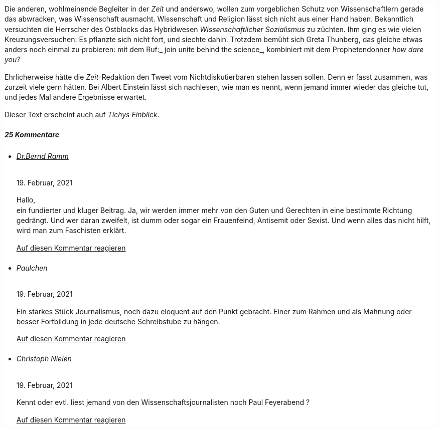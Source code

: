 Die anderen, wohlmeinende Begleiter in der _Zeit_ und anderswo, wollen zum vorgeblichen Schutz von Wissenschaftlern gerade das abwracken, was Wissenschaft ausmacht. Wissenschaft und Religion lässt sich nicht aus einer Hand haben. Bekanntlich versuchten die Herrscher des Ostblocks das Hybridwesen _Wissenschaftlicher Sozialismus_ zu züchten. Ihm ging es wie vielen Kreuzungsversuchen: Es pflanzte sich nicht fort, und siechte dahin. Trotzdem bemüht sich Greta Thunberg, das gleiche etwas anders noch einmal zu probieren: mit dem Ruf:_ join unite behind the science_, kombiniert mit dem Prophetendonner _how dare you?_

Ehrlicherweise hätte die _Zeit_-Redaktion den Tweet vom Nichtdiskutierbaren stehen lassen sollen. Denn er fasst zusammen, was zurzeit viele gern hätten. Bei Albert Einstein lässt sich nachlesen, wie man es nennt, wenn jemand immer wieder das gleiche tut, und jedes Mal andere Ergebnisse erwartet.



<p class=grayhr></p>

Dieser Text erscheint auch auf [_Tichys Einblick_](https://www.tichyseinblick.de/).



<h5 class="comments-h">
25 Kommentare </h5>
<ul class="commentlist">
<li class="comment even thread-even depth-1 clearfix" id="li-comment-109130">
<h6 class="author"><a href="http://www.goruma.de" class="url" rel="ugc external nofollow">Dr.Bernd Ramm</a></h6> <span class="date">19. Februar, 2021</span>



Hallo,<br>
ein fundierter und kluger Beitrag. Ja, wir werden immer mehr von den Guten und Gerechten in eine bestimmte Richtung gedrängt. Und wer daran zweifelt, ist dumm oder sogar ein Frauenfeind, Antisemit oder Sexist. Und wenn alles das nicht hilft, wird man zum Faschisten erklärt.

<a rel="nofollow" class="comment-reply-link" href="#comment-109130" data-commentid="109130" data-postid="13008" data-belowelement="comment-109130" data-respondelement="respond" data-replyto="Antworte auf Dr.Bernd Ramm" aria-label="Antworte auf Dr.Bernd Ramm">Auf diesen Kommentar reagieren</a> 


</li>
<li class="comment odd alt thread-odd thread-alt depth-1 clearfix" id="li-comment-109131">
<h6 class="author">Paulchen</h6> <span class="date">19. Februar, 2021</span>



Ein starkes Stück Journalismus, noch dazu eloquent auf den Punkt gebracht. Einer zum Rahmen und als Mahnung oder besser Fortbildung in jede deutsche Schreibstube zu hängen.

<a rel="nofollow" class="comment-reply-link" href="#comment-109131" data-commentid="109131" data-postid="13008" data-belowelement="comment-109131" data-respondelement="respond" data-replyto="Antworte auf Paulchen" aria-label="Antworte auf Paulchen">Auf diesen Kommentar reagieren</a> 


</li>
<li class="comment even thread-even depth-1 clearfix" id="li-comment-109132">
<h6 class="author">Christoph Nielen</h6> <span class="date">19. Februar, 2021</span>



Kennt oder evtl. liest jemand von den Wissenschaftsjournalisten noch Paul Feyerabend ?

<a rel="nofollow" class="comment-reply-link" href="#comment-109132" data-commentid="109132" data-postid="13008" data-belowelement="comment-109132" data-respondelement="respond" data-replyto="Antworte auf Christoph Nielen" aria-label="Antworte auf Christoph Nielen">Auf diesen Kommentar reagieren</a> 
